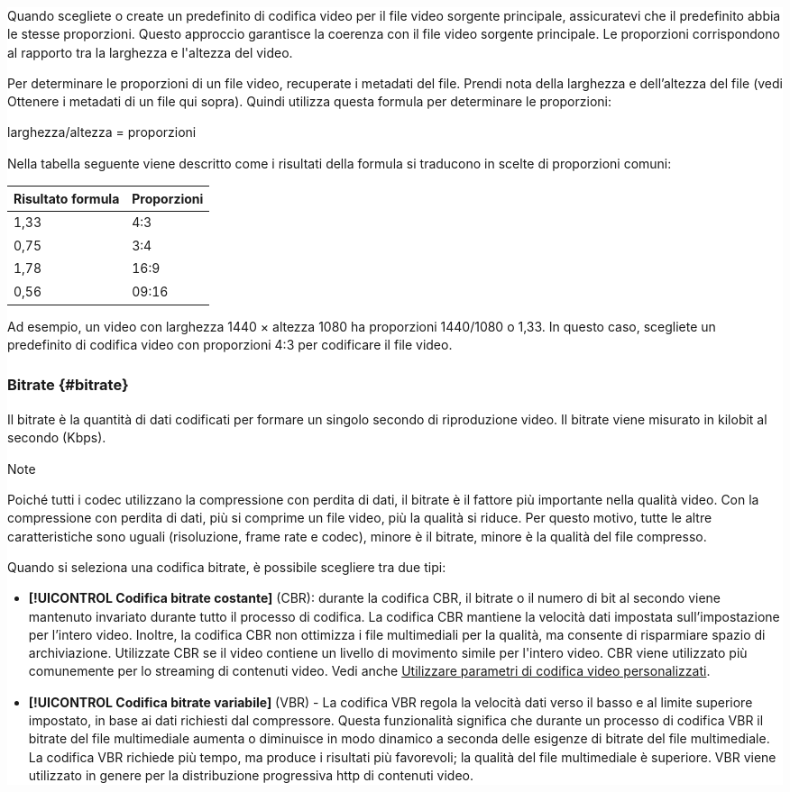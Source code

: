 Quando scegliete o create un predefinito di codifica video per il file video sorgente principale, assicuratevi che il predefinito abbia le stesse proporzioni. Questo approccio garantisce la coerenza con il file video sorgente principale. Le proporzioni corrispondono al rapporto tra la larghezza e l&#39;altezza del video.

Per determinare le proporzioni di un file video, recuperate i metadati del file. Prendi nota della larghezza e dell’altezza del file (vedi Ottenere i metadati di un file qui sopra). Quindi utilizza questa formula per determinare le proporzioni:

larghezza/altezza = proporzioni

Nella tabella seguente viene descritto come i risultati della formula si traducono in scelte di proporzioni comuni:

| Risultato formula | Proporzioni |
|--- |--- |
| 1,33 | 4:3 |
| 0,75 | 3:4 |
| 1,78 | 16:9 |
| 0,56 | 09:16 |

Ad esempio, un video con larghezza 1440 × altezza 1080 ha proporzioni 1440/1080 o 1,33. In questo caso, scegliete un predefinito di codifica video con proporzioni 4:3 per codificare il file video.

### Bitrate {#bitrate}

Il bitrate è la quantità di dati codificati per formare un singolo secondo di riproduzione video. Il bitrate viene misurato in kilobit al secondo (Kbps).

>[!NOTE]
>
>Poiché tutti i codec utilizzano la compressione con perdita di dati, il bitrate è il fattore più importante nella qualità video. Con la compressione con perdita di dati, più si comprime un file video, più la qualità si riduce. Per questo motivo, tutte le altre caratteristiche sono uguali (risoluzione, frame rate e codec), minore è il bitrate, minore è la qualità del file compresso.

Quando si seleziona una codifica bitrate, è possibile scegliere tra due tipi:

* **[!UICONTROL Codifica bitrate costante]** (CBR): durante la codifica CBR, il bitrate o il numero di bit al secondo viene mantenuto invariato durante tutto il processo di codifica. La codifica CBR mantiene la velocità dati impostata sull’impostazione per l’intero video. Inoltre, la codifica CBR non ottimizza i file multimediali per la qualità, ma consente di risparmiare spazio di archiviazione.
Utilizzate CBR se il video contiene un livello di movimento simile per l&#39;intero video. CBR viene utilizzato più comunemente per lo streaming di contenuti video. Vedi anche [Utilizzare parametri di codifica video personalizzati](/help/assets/dynamic-media/video-profiles.md#using-custom-added-video-encoding-parameters).

* **[!UICONTROL Codifica bitrate variabile]** (VBR) - La codifica VBR regola la velocità dati verso il basso e al limite superiore impostato, in base ai dati richiesti dal compressore. Questa funzionalità significa che durante un processo di codifica VBR il bitrate del file multimediale aumenta o diminuisce in modo dinamico a seconda delle esigenze di bitrate del file multimediale.
La codifica VBR richiede più tempo, ma produce i risultati più favorevoli; la qualità del file multimediale è superiore. VBR viene utilizzato in genere per la distribuzione progressiva http di contenuti video.
